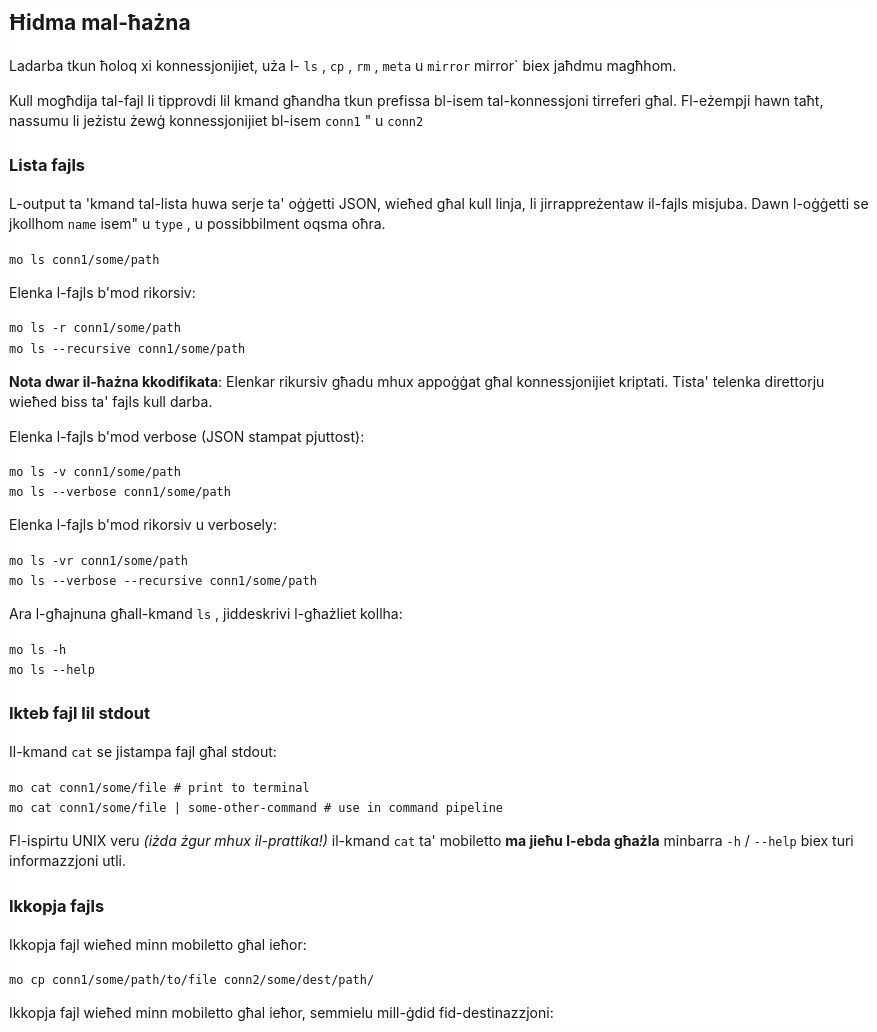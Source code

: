  ## Ħidma mal-ħażna
 Ladarba tkun ħoloq xi konnessjonijiet, uża l- `ls` , `cp` , `rm` , `meta` u `mirror` mirror`
 biex jaħdmu magħhom.

 Kull mogħdija tal-fajl li tipprovdi lil kmand għandha tkun prefissa bl-isem tal-konnessjoni
 tirreferi għal. Fl-eżempji hawn taħt, nassumu li jeżistu żewġ konnessjonijiet bl-isem `conn1` " u `conn2`

 ### Lista fajls
 L-output ta 'kmand tal-lista huwa serje ta' oġġetti JSON, wieħed għal kull linja, li jirrappreżentaw il-fajls
 misjuba. Dawn l-oġġetti se jkollhom `name` isem" u `type` , u possibbilment oqsma oħra.

    mo ls conn1/some/path

 Elenka l-fajls b'mod rikorsiv:

    mo ls -r conn1/some/path
    mo ls --recursive conn1/some/path

 **Nota dwar il-ħażna kkodifikata**: Elenkar rikursiv għadu mhux appoġġat għal konnessjonijiet kriptati.
 Tista' telenka direttorju wieħed biss ta' fajls kull darba.

 Elenka l-fajls b'mod verbose (JSON stampat pjuttost):

    mo ls -v conn1/some/path
    mo ls --verbose conn1/some/path

 Elenka l-fajls b'mod rikorsiv u verbosely:

    mo ls -vr conn1/some/path
    mo ls --verbose --recursive conn1/some/path

 Ara l-għajnuna għall-kmand `ls` , jiddeskrivi l-għażliet kollha:

    mo ls -h
    mo ls --help

 ### Ikteb fajl lil stdout
 Il-kmand `cat` se jistampa fajl għal stdout:

    mo cat conn1/some/file # print to terminal
    mo cat conn1/some/file | some-other-command # use in command pipeline

 Fl-ispirtu UNIX veru *(iżda żgur mhux il-prattika!)* il-kmand `cat` ta' mobiletto **ma jieħu l-ebda għażla**
 minbarra `-h` / `--help` biex turi informazzjoni utli.

 ### Ikkopja fajls
 Ikkopja fajl wieħed minn mobiletto għal ieħor:

    mo cp conn1/some/path/to/file conn2/some/dest/path/

 Ikkopja fajl wieħed minn mobiletto għal ieħor, semmielu mill-ġdid fid-destinazzjoni:
